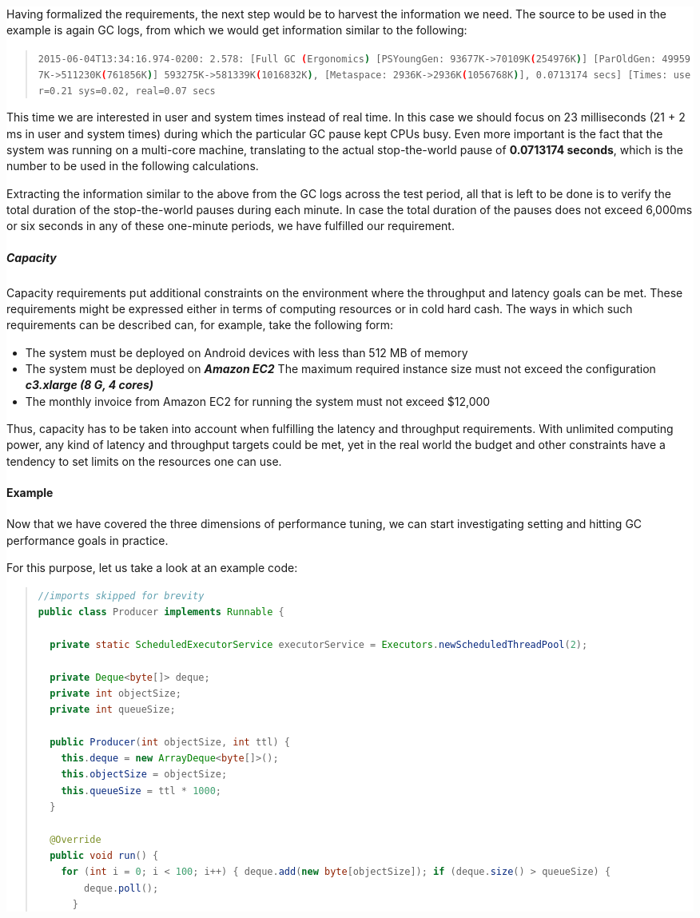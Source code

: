 Having formalized the requirements, the next step would be to harvest the information we need. The source to be used in the example is again GC logs, from which we would get information similar to the following:

> ```bash
> 2015-06-04T13:34:16.974-0200: 2.578: [Full GC (Ergonomics) [PSYoungGen: 93677K->70109K(254976K)] [ParOldGen: 499597K->511230K(761856K)] 593275K->581339K(1016832K), [Metaspace: 2936K->2936K(1056768K)], 0.0713174 secs] [Times: user=0.21 sys=0.02, real=0.07 secs
> ```
>

This time we are interested in user and system times instead of real time. In this case we should focus on 23 milliseconds (21 + 2 ms in user and system times) during which the particular GC pause kept CPUs busy. Even more important is the fact that the system was running on a multi-core machine, translating to the actual stop-the-world pause of **0.0713174 seconds**, which is the number to be used in the following calculations.

Extracting the information similar to the above from the GC logs across the test period, all that is left to be done is to verify the total duration of the stop-the-world pauses during each minute. In case the total duration of the pauses does not exceed 6,000ms or six seconds in any of these one-minute periods, we have fulfilled our requirement.

##### Capacity
Capacity requirements put additional constraints on the environment where the throughput and latency goals can be met. These requirements might be expressed either in terms of computing resources or in cold hard cash. The ways in which such requirements can be described can, for example, take the following form:

  * The system must be deployed on Android devices with less than 512 MB of memory
  * The system must be deployed on ___Amazon EC2___ The maximum required instance size must not exceed the configuration ___c3.xlarge (8 G, 4 cores)___
  * The monthly invoice from Amazon EC2 for running the system must not exceed $12,000

Thus, capacity has to be taken into account when fulfilling the latency and throughput requirements. With unlimited computing power, any kind of latency and throughput targets could be met, yet in the real world the budget and other constraints have a tendency to set limits on the resources one can use.

#### Example

Now that we have covered the three dimensions of performance tuning, we can start investigating setting and hitting GC performance goals in practice.

For this purpose, let us take a look at an example code:

> ```java
> //imports skipped for brevity
> public class Producer implements Runnable {
>
>   private static ScheduledExecutorService executorService = Executors.newScheduledThreadPool(2);
>
>   private Deque<byte[]> deque;
>   private int objectSize;
>   private int queueSize;
>
>   public Producer(int objectSize, int ttl) {
>     this.deque = new ArrayDeque<byte[]>();
>     this.objectSize = objectSize;
>     this.queueSize = ttl * 1000;
>   }
>
>   @Override
>   public void run() {
>     for (int i = 0; i < 100; i++) { deque.add(new byte[objectSize]); if (deque.size() > queueSize) {
>         deque.poll();
>       }